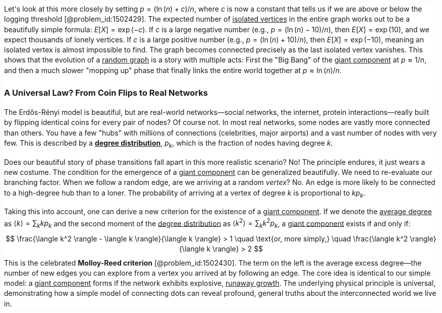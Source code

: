 Let's look at this more closely by setting $p = (\ln(n)+c)/n$, where $c$ is now a constant that tells us if we are above or below the logging threshold [@problem_id:1502429]. The expected number of [isolated vertices](@article_id:269501) in the entire graph works out to be a beautifully simple formula: $E[X] = \exp(-c)$.
If $c$ is a large negative number (e.g., $p = (\ln(n)-10)/n$), then $E[X] = \exp(10)$, and we expect thousands of lonely vertices.
If $c$ is a large positive number (e.g., $p = (\ln(n)+10)/n$), then $E[X] = \exp(-10)$, meaning an isolated vertex is almost impossible to find.
The graph becomes connected precisely as the last isolated vertex vanishes. This shows that the evolution of a [random graph](@article_id:265907) is a story with multiple acts: First the "Big Bang" of the [giant component](@article_id:272508) at $p \approx 1/n$, and then a much slower "mopping up" phase that finally links the entire world together at $p \approx \ln(n)/n$.

### A Universal Law? From Coin Flips to Real Networks

The Erdős-Rényi model is beautiful, but are real-world networks—social networks, the internet, protein interactions—really built by flipping identical coins for every pair of nodes? Of course not. In most real networks, some nodes are vastly more connected than others. You have a few "hubs" with millions of connections (celebrities, major airports) and a vast number of nodes with very few. This is described by a **[degree distribution](@article_id:273588)**, $p_k$, which is the fraction of nodes having degree $k$.

Does our beautiful story of phase transitions fall apart in this more realistic scenario? No! The principle endures, it just wears a new costume. The condition for the emergence of a [giant component](@article_id:272508) can be generalized beautifully. We need to re-evaluate our branching factor. When we follow a random edge, are we arriving at a random *vertex*? No. An edge is more likely to be connected to a high-degree hub than to a loner. The probability of arriving at a vertex of degree $k$ is proportional to $k p_k$.

Taking this into account, one can derive a new criterion for the existence of a [giant component](@article_id:272508). If we denote the [average degree](@article_id:261144) as $\langle k \rangle = \sum_k k p_k$ and the second moment of the [degree distribution](@article_id:273588) as $\langle k^2 \rangle = \sum_k k^2 p_k$, a [giant component](@article_id:272508) exists if and only if:
$$ \frac{\langle k^2 \rangle - \langle k \rangle}{\langle k \rangle} > 1 \quad \text{or, more simply,} \quad \frac{\langle k^2 \rangle}{\langle k \rangle} > 2 $$
This is the celebrated **Molloy-Reed criterion** [@problem_id:1502430]. The term on the left is the average excess degree—the number of new edges you can explore from a vertex you arrived at by following an edge. The core idea is identical to our simple model: a [giant component](@article_id:272508) forms if the network exhibits explosive, [runaway growth](@article_id:159678). The underlying physical principle is universal, demonstrating how a simple model of connecting dots can reveal profound, general truths about the interconnected world we live in.